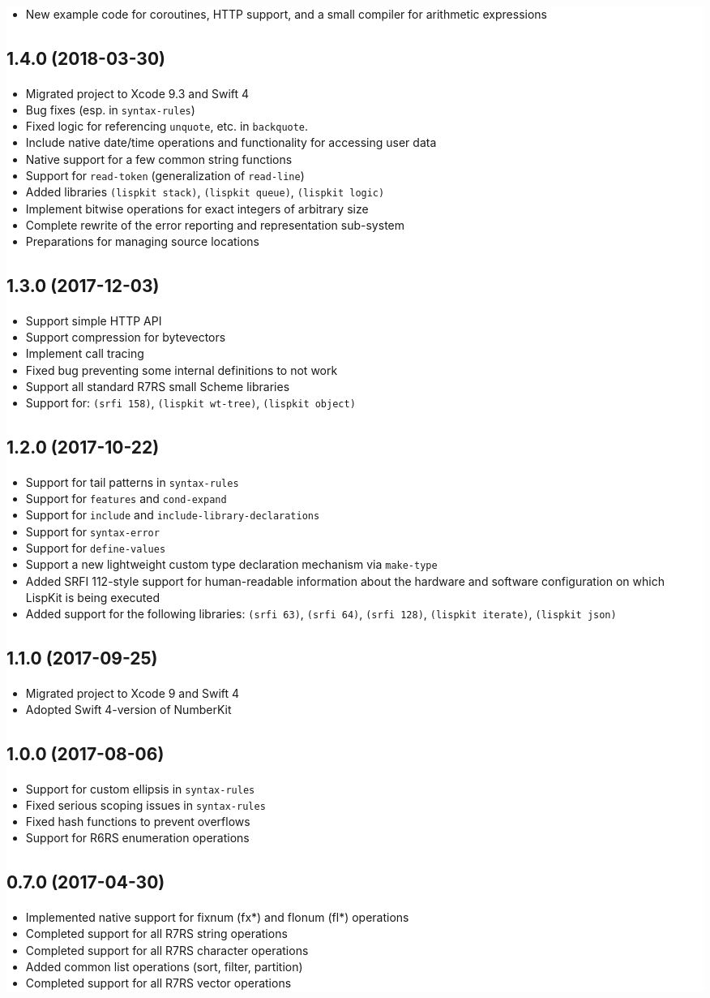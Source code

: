 - New example code for coroutines, HTTP support, and a small compiler for arithmetic expressions

## 1.4.0 (2018-03-30)
- Migrated project to Xcode 9.3 and Swift 4
- Bug fixes (esp. in `syntax-rules`)
- Fixed logic for referencing `unquote`, etc. in `backquote`.
- Include native date/time operations and functionality for accessing user data
- Native support for a few common string functions
- Support for `read-token` (generalization of `read-line`)
- Added libraries `(lispkit stack)`, `(lispkit queue)`, `(lispkit logic)`
- Implement bitwise operations for exact integers of arbitrary size
- Complete rewrite of the error reporting and representation sub-system
- Preparations for managing source locations

## 1.3.0 (2017-12-03)
- Support simple HTTP API
- Support compression for bytevectors
- Implement call tracing
- Fixed bug preventing some internal definitions to not work
- Support all standard R7RS small Scheme libraries
- Support for: `(srfi 158)`, `(lispkit wt-tree)`, `(lispkit object)`

## 1.2.0 (2017-10-22)
- Support for tail patterns in `syntax-rules`
- Support for `features` and `cond-expand`
- Support for `include` and `include-library-declarations`
- Support for `syntax-error`
- Support for `define-values`
- Support a new lightweight custom type declaration mechanism via `make-type`
- Added SRFI 112-style support for human-readable information about the hardware
   and software configuration on which LispKit is being executed
- Added support for the following libraries: `(srfi 63)`, `(srfi 64)`, `(srfi 128)`,
   `(lispkit iterate)`, `(lispkit json)`

## 1.1.0 (2017-09-25)
- Migrated project to Xcode 9 and Swift 4
- Adopted Swift 4-version of NumberKit

## 1.0.0 (2017-08-06)
- Support for custom ellipsis in `syntax-rules`
- Fixed serious scoping issues in `syntax-rules`
- Fixed hash functions to prevent overflows
- Support for R6RS enumeration operations

## 0.7.0 (2017-04-30)
- Implemented native support for fixnum (fx*) and flonum (fl*) operations
- Completed support for all R7RS string operations
- Completed support for all R7RS character operations
- Added common list operations (sort, filter, partition)
- Completed support for all R7RS vector operations
